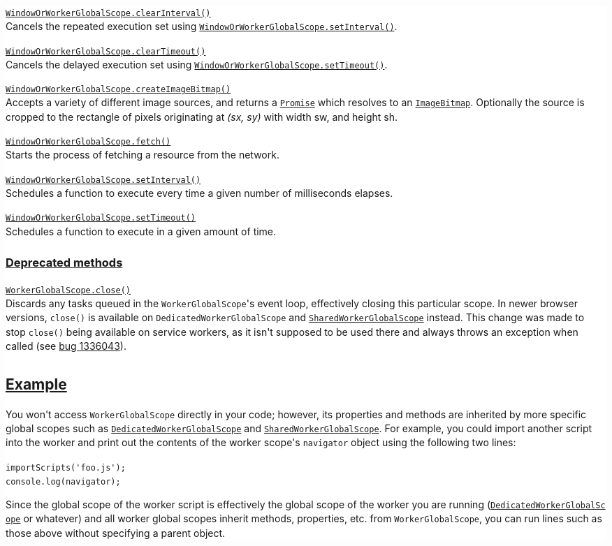 [`WindowOrWorkerGlobalScope.clearInterval()`](https://developer.mozilla.org/en-US/docs/Web/API/WindowOrWorkerGlobalScope/clearInterval)  
Cancels the repeated execution set using [`WindowOrWorkerGlobalScope.setInterval()`](https://developer.mozilla.org/en-US/docs/Web/API/WindowOrWorkerGlobalScope/setInterval).

[`WindowOrWorkerGlobalScope.clearTimeout()`](https://developer.mozilla.org/en-US/docs/Web/API/WindowOrWorkerGlobalScope/clearTimeout)  
Cancels the delayed execution set using [`WindowOrWorkerGlobalScope.setTimeout()`](https://developer.mozilla.org/en-US/docs/Web/API/WindowOrWorkerGlobalScope/setTimeout).

[`WindowOrWorkerGlobalScope.createImageBitmap()`](https://developer.mozilla.org/en-US/docs/Web/API/WindowOrWorkerGlobalScope/createImageBitmap)  
Accepts a variety of different image sources, and returns a [`Promise`](https://developer.mozilla.org/en-US/docs/Web/JavaScript/Reference/Global_Objects/Promise) which resolves to an [`ImageBitmap`](https://developer.mozilla.org/en-US/docs/Web/API/ImageBitmap). Optionally the source is cropped to the rectangle of pixels originating at *(sx, sy)* with width sw, and height sh.

[`WindowOrWorkerGlobalScope.fetch()`](https://developer.mozilla.org/en-US/docs/Web/API/WindowOrWorkerGlobalScope/fetch)  
Starts the process of fetching a resource from the network.

[`WindowOrWorkerGlobalScope.setInterval()`](https://developer.mozilla.org/en-US/docs/Web/API/WindowOrWorkerGlobalScope/setInterval)  
Schedules a function to execute every time a given number of milliseconds elapses.

[`WindowOrWorkerGlobalScope.setTimeout()`](https://developer.mozilla.org/en-US/docs/Web/API/WindowOrWorkerGlobalScope/setTimeout)  
Schedules a function to execute in a given amount of time.

### [Deprecated methods](#deprecated_methods "Permalink to Deprecated methods")

[`WorkerGlobalScope.close()`](https://developer.mozilla.org/en-US/docs/Web/API/WorkerGlobalScope/close)  
Discards any tasks queued in the `WorkerGlobalScope`'s event loop, effectively closing this particular scope. In newer browser versions, `close()` is available on `DedicatedWorkerGlobalScope` and [`SharedWorkerGlobalScope`](https://developer.mozilla.org/en-US/docs/Web/API/SharedWorkerGlobalScope/close "SharedWorkerGlobalScope") instead. This change was made to stop `close()` being available on service workers, as it isn't supposed to be used there and always throws an exception when called (see <a href="https://bugzilla.mozilla.org/show_bug.cgi?id=1336043" class="external">bug 1336043</a>).

[Example](#example "Permalink to Example")
------------------------------------------

You won't access `WorkerGlobalScope` directly in your code; however, its properties and methods are inherited by more specific global scopes such as [`DedicatedWorkerGlobalScope`](https://developer.mozilla.org/en-US/docs/Web/API/DedicatedWorkerGlobalScope) and [`SharedWorkerGlobalScope`](https://developer.mozilla.org/en-US/docs/Web/API/SharedWorkerGlobalScope). For example, you could import another script into the worker and print out the contents of the worker scope's `navigator` object using the following two lines:

    importScripts('foo.js');
    console.log(navigator);

Since the global scope of the worker script is effectively the global scope of the worker you are running ([`DedicatedWorkerGlobalScope`](https://developer.mozilla.org/en-US/docs/Web/API/DedicatedWorkerGlobalScope) or whatever) and all worker global scopes inherit methods, properties, etc. from `WorkerGlobalScope`, you can run lines such as those above without specifying a parent object.
